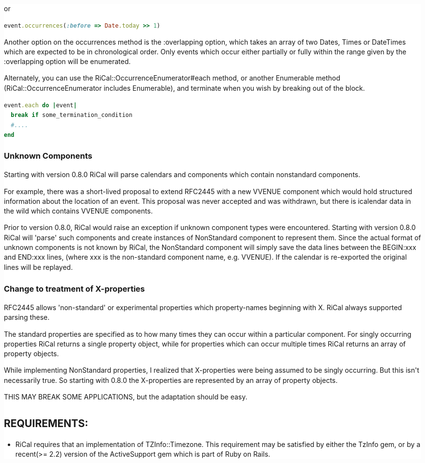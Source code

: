or

```ruby
event.occurrences(:before => Date.today >> 1)
```

Another option on the occurrences method is the :overlapping option, which takes an array of two Dates, Times or DateTimes which are expected to be in chronological order.  Only events which occur either partially or fully within the range given by the :overlapping option will be enumerated.

Alternately, you can use the RiCal::OccurrenceEnumerator#each method,
or another Enumerable method (RiCal::OccurrenceEnumerator includes Enumerable), and terminate when you wish by breaking out of the block.

```ruby
event.each do |event|
  break if some_termination_condition
  #....
end
```

### Unknown Components

Starting with version 0.8.0 RiCal will parse calendars and components which contain nonstandard components.

For example, there was a short-lived proposal to extend RFC2445 with a new VVENUE component which would hold structured information about the location of an event.  This proposal was never accepted and was withdrawn, but there is icalendar data in the wild which contains VVENUE components.

Prior to version 0.8.0, RiCal would raise an exception if unknown component types were encountered.  Starting with version 0.8.0 RiCal will 'parse' such components and create instances of NonStandard component to represent them.  Since the actual format of unknown components is not known by RiCal, the NonStandard component will simply save the data lines between the BEGIN:xxx and END:xxx lines, (where xxx is the non-standard component name, e.g. VVENUE).  If the calendar is re-exported the original lines will be replayed.

### Change to treatment of X-properties

RFC2445 allows 'non-standard' or experimental properties which property-names beginning with X.  RiCal always supported parsing these.

The standard properties are specified as to how many times they can occur within a particular component.  For singly occurring properties RiCal returns a single property object, while for properties which can occur multiple times RiCal returns an array of property objects.

While implementing NonStandard properties, I realized that X-properties were being assumed to be singly occurring. But this isn't necessarily true.  So starting with 0.8.0 the X-properties are represented by an array of property objects.

THIS MAY BREAK SOME APPLICATIONS, but the adaptation should be easy.

## REQUIREMENTS:

* RiCal requires that an implementation of TZInfo::Timezone. This requirement may be satisfied by either the TzInfo gem,
or by a recent(>= 2.2) version of the ActiveSupport gem which is part of Ruby on Rails.
